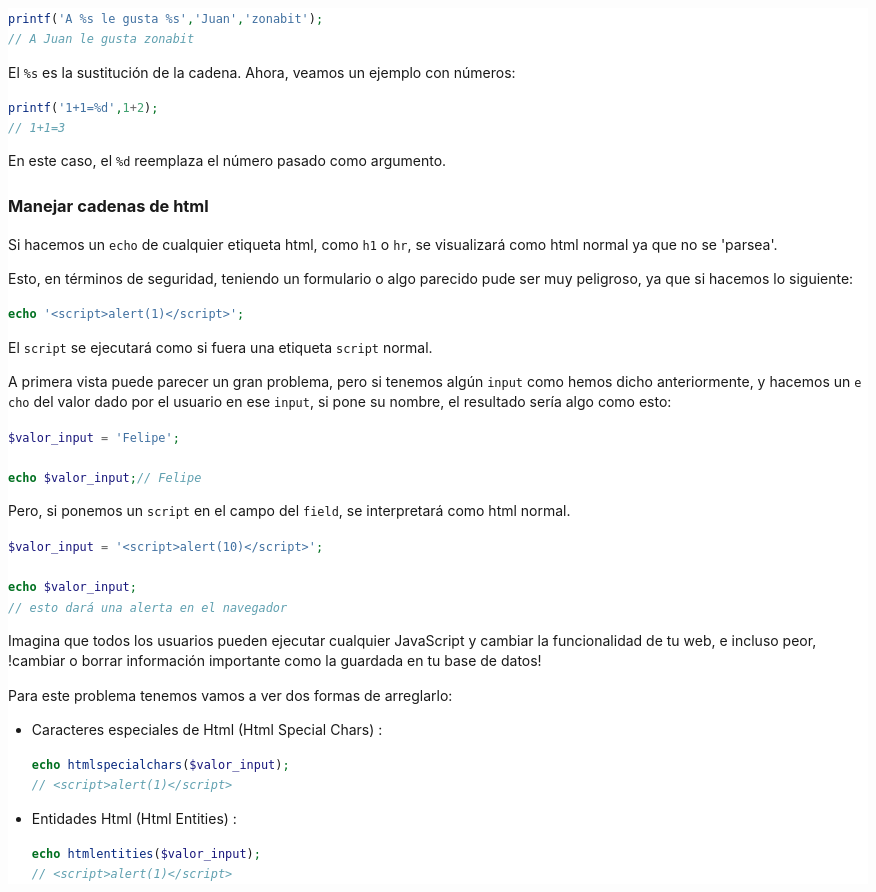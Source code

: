 ```php
printf('A %s le gusta %s','Juan','zonabit');
// A Juan le gusta zonabit
```

El `%s` es la sustitución de la cadena. Ahora, veamos un ejemplo con números:

```php
printf('1+1=%d',1+2);
// 1+1=3
```

En este caso, el `%d` reemplaza el número pasado como argumento.

### Manejar cadenas de html

Si hacemos un `echo` de cualquier etiqueta html, como `h1` o `hr`, se visualizará como html normal ya que no se 'parsea'.

Esto, en términos de seguridad, teniendo un formulario o algo parecido pude ser muy peligroso, ya que si hacemos lo siguiente:

```php
echo '<script>alert(1)</script>';
```

El `script` se ejecutará como si fuera una etiqueta `script` normal.

A primera vista puede parecer un gran problema, pero si tenemos algún `input` como hemos dicho anteriormente, y hacemos un `echo` del valor dado por el usuario en ese `input`, si pone su nombre, el resultado sería algo como esto:

```php
$valor_input = 'Felipe';

echo $valor_input;// Felipe
```

Pero, si ponemos un `script` en el campo del `field`, se interpretará como html normal.

```php
$valor_input = '<script>alert(10)</script>';

echo $valor_input;
// esto dará una alerta en el navegador
```

Imagina que todos los usuarios pueden ejecutar cualquier JavaScript y cambiar la funcionalidad de tu web, e incluso peor, !cambiar o borrar información importante como la guardada en tu base de datos!

Para este problema tenemos vamos a ver dos formas de arreglarlo:

- Caracteres especiales de Html (Html Special Chars)
  :
  ```php
  echo htmlspecialchars($valor_input);
  // <script>alert(1)</script>
  ```
- Entidades Html (Html Entities)
  :
  ```php
  echo htmlentities($valor_input);
  // <script>alert(1)</script>
  ```
